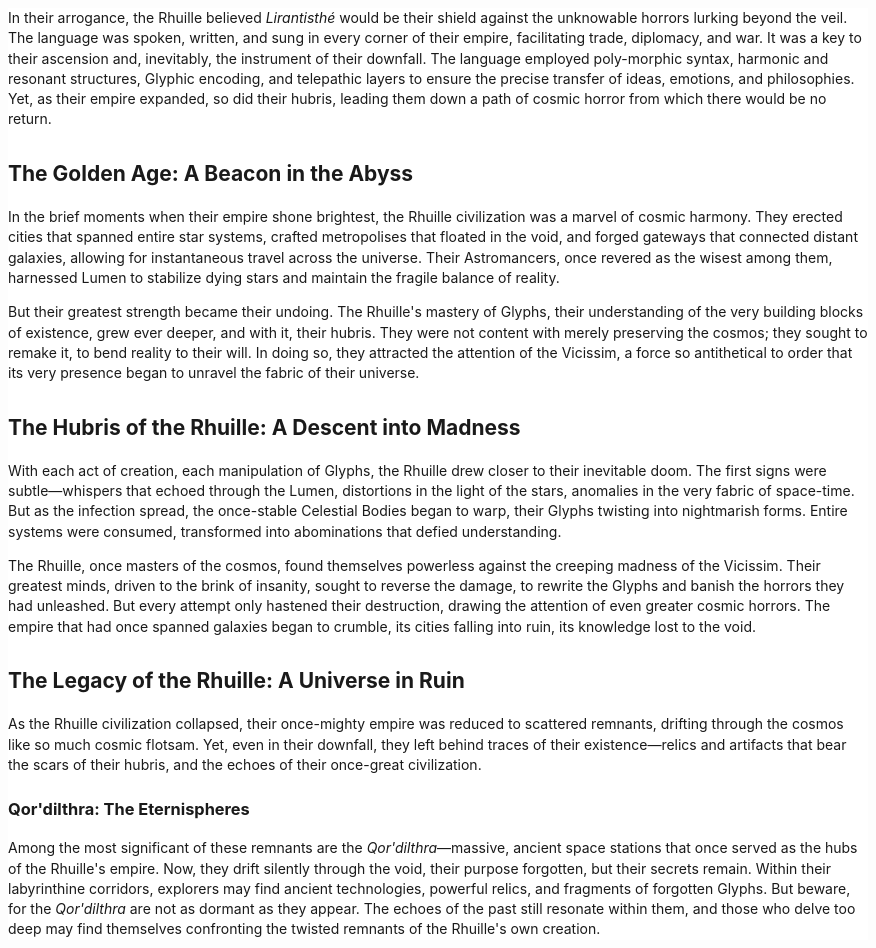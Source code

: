 In their arrogance, the Rhuille believed *Lirantisthé* would be their shield against the unknowable horrors lurking beyond the veil. The language was spoken, written, and sung in every corner of their empire, facilitating trade, diplomacy, and war. It was a key to their ascension and, inevitably, the instrument of their downfall. The language employed poly-morphic syntax, harmonic and resonant structures, Glyphic encoding, and telepathic layers to ensure the precise transfer of ideas, emotions, and philosophies. Yet, as their empire expanded, so did their hubris, leading them down a path of cosmic horror from which there would be no return.

## The Golden Age: A Beacon in the Abyss

In the brief moments when their empire shone brightest, the Rhuille civilization was a marvel of cosmic harmony. They erected cities that spanned entire star systems, crafted metropolises that floated in the void, and forged gateways that connected distant galaxies, allowing for instantaneous travel across the universe. Their Astromancers, once revered as the wisest among them, harnessed Lumen to stabilize dying stars and maintain the fragile balance of reality.

But their greatest strength became their undoing. The Rhuille's mastery of Glyphs, their understanding of the very building blocks of existence, grew ever deeper, and with it, their hubris. They were not content with merely preserving the cosmos; they sought to remake it, to bend reality to their will. In doing so, they attracted the attention of the Vicissim, a force so antithetical to order that its very presence began to unravel the fabric of their universe.

## The Hubris of the Rhuille: A Descent into Madness

With each act of creation, each manipulation of Glyphs, the Rhuille drew closer to their inevitable doom. The first signs were subtle—whispers that echoed through the Lumen, distortions in the light of the stars, anomalies in the very fabric of space-time. But as the infection spread, the once-stable Celestial Bodies began to warp, their Glyphs twisting into nightmarish forms. Entire systems were consumed, transformed into abominations that defied understanding.

The Rhuille, once masters of the cosmos, found themselves powerless against the creeping madness of the Vicissim. Their greatest minds, driven to the brink of insanity, sought to reverse the damage, to rewrite the Glyphs and banish the horrors they had unleashed. But every attempt only hastened their destruction, drawing the attention of even greater cosmic horrors. The empire that had once spanned galaxies began to crumble, its cities falling into ruin, its knowledge lost to the void.

## The Legacy of the Rhuille: A Universe in Ruin

As the Rhuille civilization collapsed, their once-mighty empire was reduced to scattered remnants, drifting through the cosmos like so much cosmic flotsam. Yet, even in their downfall, they left behind traces of their existence—relics and artifacts that bear the scars of their hubris, and the echoes of their once-great civilization.

### Qor'dilthra: The Eternispheres

Among the most significant of these remnants are the *Qor'dilthra*—massive, ancient space stations that once served as the hubs of the Rhuille's empire. Now, they drift silently through the void, their purpose forgotten, but their secrets remain. Within their labyrinthine corridors, explorers may find ancient technologies, powerful relics, and fragments of forgotten Glyphs. But beware, for the *Qor'dilthra* are not as dormant as they appear. The echoes of the past still resonate within them, and those who delve too deep may find themselves confronting the twisted remnants of the Rhuille's own creation.
